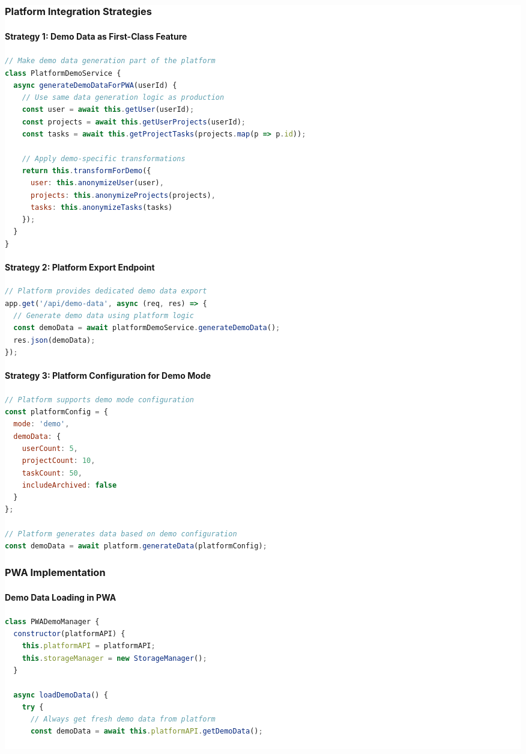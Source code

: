 ### **Platform Integration Strategies**

#### **Strategy 1: Demo Data as First-Class Feature**
```javascript
// Make demo data generation part of the platform
class PlatformDemoService {
  async generateDemoDataForPWA(userId) {
    // Use same data generation logic as production
    const user = await this.getUser(userId);
    const projects = await this.getUserProjects(userId);
    const tasks = await this.getProjectTasks(projects.map(p => p.id));
    
    // Apply demo-specific transformations
    return this.transformForDemo({
      user: this.anonymizeUser(user),
      projects: this.anonymizeProjects(projects),
      tasks: this.anonymizeTasks(tasks)
    });
  }
}
```

#### **Strategy 2: Platform Export Endpoint**
```javascript
// Platform provides dedicated demo data export
app.get('/api/demo-data', async (req, res) => {
  // Generate demo data using platform logic
  const demoData = await platformDemoService.generateDemoData();
  res.json(demoData);
});
```

#### **Strategy 3: Platform Configuration for Demo Mode**
```javascript
// Platform supports demo mode configuration
const platformConfig = {
  mode: 'demo',
  demoData: {
    userCount: 5,
    projectCount: 10,
    taskCount: 50,
    includeArchived: false
  }
};

// Platform generates data based on demo configuration
const demoData = await platform.generateData(platformConfig);
```

### **PWA Implementation**

#### **Demo Data Loading in PWA**
```javascript
class PWADemoManager {
  constructor(platformAPI) {
    this.platformAPI = platformAPI;
    this.storageManager = new StorageManager();
  }
  
  async loadDemoData() {
    try {
      // Always get fresh demo data from platform
      const demoData = await this.platformAPI.getDemoData();
      
```